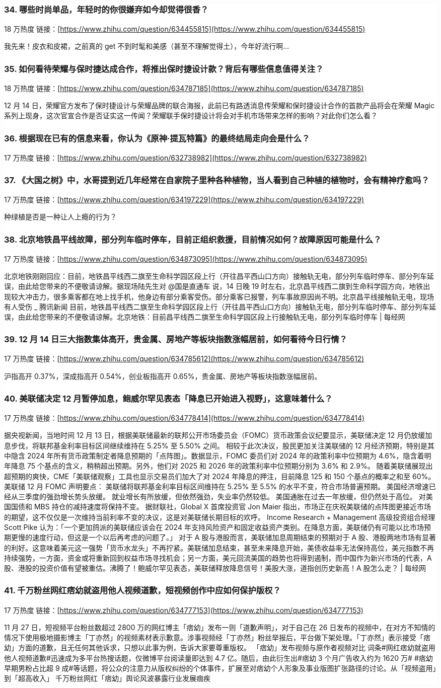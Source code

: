

### 34. 哪些时尚单品，年轻时的你很嫌弃如今却觉得很香？
18 万热度 链接：[https://www.zhihu.com/question/634455815](https://www.zhihu.com/question/634455815)

我先来！皮衣和皮裙，之前真的 get 不到时髦和美感（甚至不理解觉得土），今年好流行啊…

### 35. 如何看待荣耀与保时捷达成合作，将推出保时捷设计款？背后有哪些信息值得关注？
18 万热度 链接：[https://www.zhihu.com/question/634787185](https://www.zhihu.com/question/634787185)

12 月 14 日，荣耀官方发布了保时捷设计与荣耀品牌的联合海报，此前已有路透消息传荣耀和保时捷设计合作的首款产品将会在荣耀 Magic 系列上现身，这次官宣合作是否证实这一传闻？荣耀联手保时捷设计将会对手机市场带来怎样的影响？对此你们怎么看？

### 36. 根据现在已有的信息来看，你认为《原神·提瓦特篇》的最终结局走向会是什么？
17 万热度 链接：[https://www.zhihu.com/question/632738982](https://www.zhihu.com/question/632738982)



### 37. 《大国之树》中，水哥提到近几年经常在自家院子里种各种植物，当人看到自己种植的植物时，会有精神疗愈吗？
17 万热度 链接：[https://www.zhihu.com/question/634197229](https://www.zhihu.com/question/634197229)

种绿植是否是一种让人上瘾的行为？

### 38. 北京地铁昌平线故障，部分列车临时停车，目前正组织救援，目前情况如何？故障原因可能是什么？
17 万热度 链接：[https://www.zhihu.com/question/634873095](https://www.zhihu.com/question/634873095)

北京地铁刚刚回应：目前，地铁昌平线西二旗至生命科学园区段上行（开往昌平西山口方向）接触轨无电，部分列车临时停车、部分列车延误，由此给您带来的不便敬请谅解。据现场陆先生对 @国是直通车 说，14 日晚 19 时左右，北京昌平线西二旗到生命科学园方向，地铁出现较大冲击力，很多乘客都在地上找手机，他身边有部分乘客受伤。部分乘客已报警，列车事故原因尚不明。北京昌平线接触轨无电，现场有人受伤 _ 腾讯新闻 目前，地铁昌平线西二旗至生命科学园区段上行（开往昌平西山口方向）接触轨无电，部分列车临时停车、部分列车延误，由此给您带来的不便敬请谅解。 ​​​北京地铁：目前昌平线西二旗至生命科学园区段上行接触轨无电，部分列车临时停车 | 每经网

### 39. 12 月 14 日三大指数集体高开，贵金属、房地产等板块指数涨幅居前，如何看待今日行情？
17 万热度 链接：[https://www.zhihu.com/question/634785612](https://www.zhihu.com/question/634785612)

沪指高开 0.37%，深成指高开 0.54%，创业板指高开 0.65%，贵金属、房地产等板块指数涨幅居前。

### 40. 美联储决定 12 月暂停加息，鲍威尔罕见表态「降息已开始进入视野」，这意味着什么？
17 万热度 链接：[https://www.zhihu.com/question/634778414](https://www.zhihu.com/question/634778414)

据央视新闻，当地时间 12 月 13 日，根据美联储最新的联邦公开市场委员会（FOMC）货币政策会议纪要显示，美联储决定 12 月仍放缓加息步伐，将联邦基金利率目标区间继续维持在 5.25% 至 5.50% 之间。 相较于此次决议，股民更加关注美联储的 12 月经济预期，特别是其中隐含 2024 年所有货币政策制定者降息预期的「点阵图」。数据显示，FOMC 委员们对 2024 年的政策利率中位预期为 4.6%，隐含着明年降息 75 个基点的含义，稍稍超出预期。另外，他们对 2025 和 2026 年的政策利率中位预期分别为 3.6% 和 2.9%。 随着美联储展现出超预期的爽快，CME「美联储观察」工具也显示交易员们加大了对 2024 年降息的押注，目前降息 125 和 150 个基点的概率之和至 60%。 美联储 12 月 FOMC 声明要点： 美联储将联邦基金利率目标区间维持在 5.25% 至 5.5% 的水平不变，符合市场普遍预期。 美国经济增速已经从三季度的强劲增长势头放缓。 就业增长有所放缓，但依然强劲，失业率仍然较低。 美国通胀在过去一年放缓，但仍然处于高位。 对美国国债和 MBS 持仓的减持速度将保持不变。 据财联社，Global X 首席投资官 Jon Maier 指出，市场正在庆祝美联储的点阵图更接近市场的期望，这不仅仅是一次维持当前利率不变的决议，这是对美联储长期目标的欢呼。 Income Research + Management 高级投资组合经理 Scott Pike 认为：「一个更加鸽派的美联储应该会在 2024 年支持风险资产和固定收益资产类别。在降息方面，美联储仍有可能以比市场预期更慢的速度行动，但这是一个以后再考虑的问题了。」 对于 A 股与港股而言，美联储加息周期结束的预期对于 A 股、港股两地市场有显著的利好。这意味着美元这一强势「货币水龙头」不再拧紧。美联储加息结束，甚至未来降息开始，美债收益率无法保持高位，美元指数不再持续强势，一方面，资金或将重新回到权益市场寻找机会；另一方面，美元回流美国的趋势也将得到遏制，而中国作为新兴市场的代表，A 股、港股的投资价值有望被重估。沸腾了！鲍威尔罕见表态，美联储释放降息信号！美股大涨，道指创历史新高！A 股怎么走？ | 每经网

### 41. 千万粉丝网红痞幼就盗用他人视频道歉，短视频创作中应如何保护版权？
17 万热度 链接：[https://www.zhihu.com/question/634777153](https://www.zhihu.com/question/634777153)

11 月 27 日，短视频平台粉丝数超过 2800 万的网红博主「痞幼」发布一则「道歉声明」，对于自己在 26 日发布的视频中，在对方不知情的情况下使用极地摄影博主「丁亦然」的视频素材表示歉意。涉事视频经「丁亦然」粉丝举报后，平台做下架处理。「丁亦然」表示接受「痞幼」方面的道歉，且无任何其他诉求，只想以此事为例，告诉大家要尊重版权。 「痞幼」发布视频与原作者视频对比 词条#网红痞幼就盗用他人视频道歉#迅速成为多平台热搜话题，仅微博平台阅读量即达到 4.7 亿。随后，由此衍生出#痞幼 3 个月广告收入约为 1620 万# #痞幼早期男粉占比超 9 成#等话题，将公众的注意力从版权纠纷的个体事件，扩展至对痞幼个人形象及事业版图扩张路径的讨论。从「视频盗用」到「超高收入」 千万粉丝网红「痞幼」舆论风波暴露行业发展痼疾
